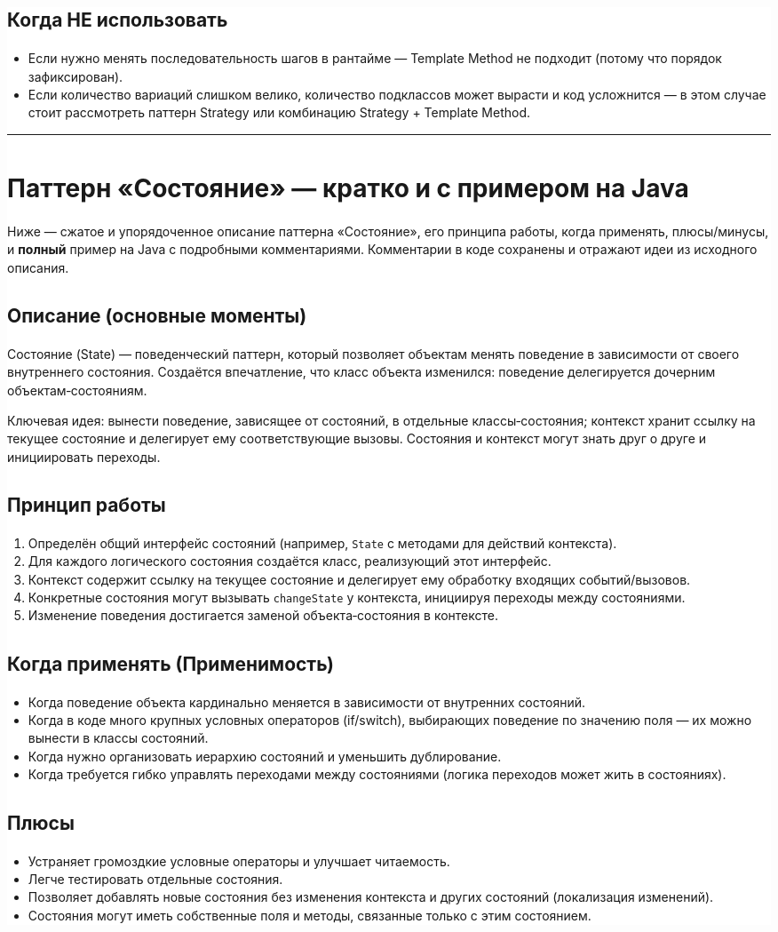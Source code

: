 ## Когда **НЕ** использовать
- Если нужно менять последовательность шагов в рантайме — Template Method не подходит (потому что порядок зафиксирован).
- Если количество вариаций слишком велико, количество подклассов может вырасти и код усложнится — в этом случае стоит рассмотреть паттерн Strategy или комбинацию Strategy + Template Method.

---



# Паттерн «Состояние» — кратко и с примером на Java

Ниже — сжатое и упорядоченное описание паттерна «Состояние», его принципа работы, когда применять, плюсы/минусы, и **полный** пример на Java с подробными комментариями. Комментарии в коде сохранены и отражают идеи из исходного описания.



## Описание (основные моменты)
Состояние (State) — поведенческий паттерн, который позволяет объектам менять поведение в зависимости от своего внутреннего состояния. Создаётся впечатление, что класс объекта изменился: поведение делегируется дочерним объектам‑состояниям.

Ключевая идея: вынести поведение, зависящее от состояний, в отдельные классы‑состояния; контекст хранит ссылку на текущее состояние и делегирует ему соответствующие вызовы. Состояния и контекст могут знать друг о друге и инициировать переходы.



## Принцип работы
1. Определён общий интерфейс состояний (например, `State` с методами для действий контекста).
2. Для каждого логического состояния создаётся класс, реализующий этот интерфейс.
3. Контекст содержит ссылку на текущее состояние и делегирует ему обработку входящих событий/вызовов.
4. Конкретные состояния могут вызывать `changeState` у контекста, инициируя переходы между состояниями.
5. Изменение поведения достигается заменой объекта‑состояния в контексте.



## Когда применять (Применимость)
- Когда поведение объекта кардинально меняется в зависимости от внутренних состояний.
- Когда в коде много крупных условных операторов (if/switch), выбирающих поведение по значению поля — их можно вынести в классы состояний.
- Когда нужно организовать иерархию состояний и уменьшить дублирование.
- Когда требуется гибко управлять переходами между состояниями (логика переходов может жить в состояниях).



## Плюсы
- Устраняет громоздкие условные операторы и улучшает читаемость.
- Легче тестировать отдельные состояния.
- Позволяет добавлять новые состояния без изменения контекста и других состояний (локализация изменений).
- Состояния могут иметь собственные поля и методы, связанные только с этим состоянием.
